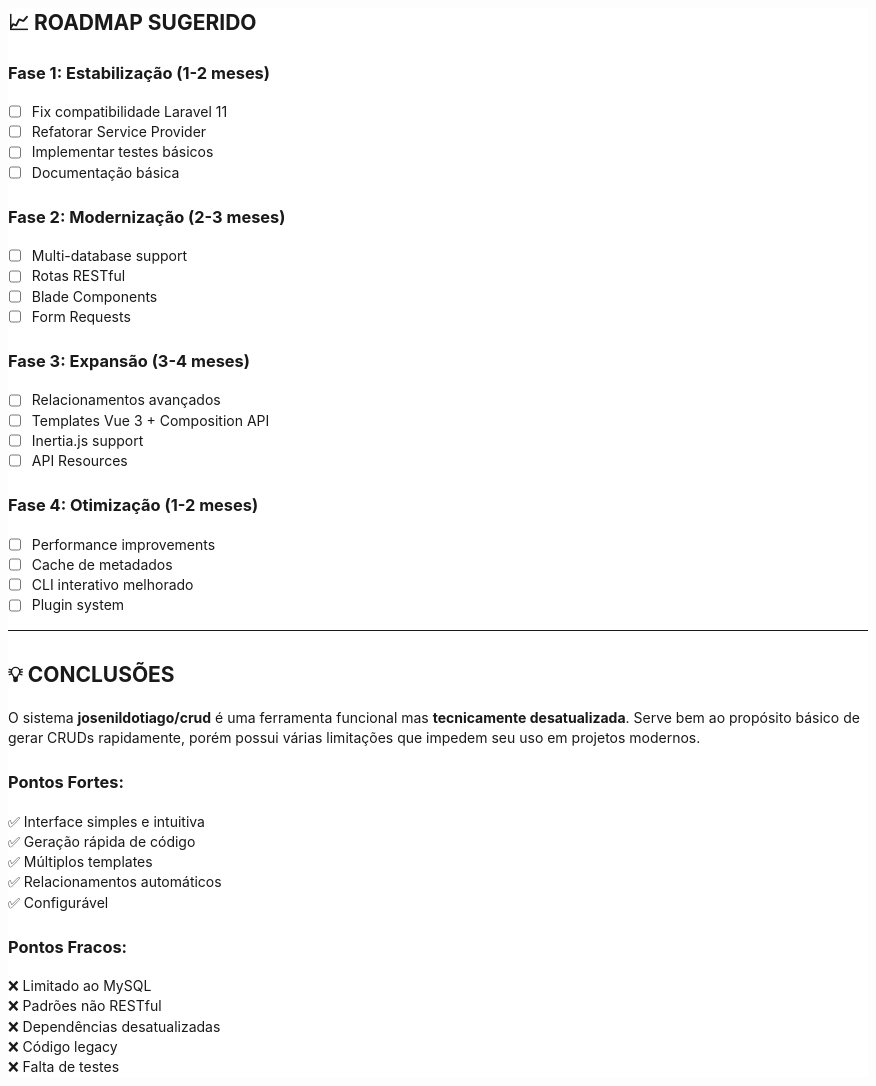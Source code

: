 
## 📈 ROADMAP SUGERIDO

### **Fase 1: Estabilização (1-2 meses)**

- [ ] Fix compatibilidade Laravel 11
- [ ] Refatorar Service Provider
- [ ] Implementar testes básicos
- [ ] Documentação básica

### **Fase 2: Modernização (2-3 meses)**

- [ ] Multi-database support
- [ ] Rotas RESTful
- [ ] Blade Components
- [ ] Form Requests

### **Fase 3: Expansão (3-4 meses)**

- [ ] Relacionamentos avançados
- [ ] Templates Vue 3 + Composition API
- [ ] Inertia.js support
- [ ] API Resources

### **Fase 4: Otimização (1-2 meses)**

- [ ] Performance improvements
- [ ] Cache de metadados
- [ ] CLI interativo melhorado
- [ ] Plugin system

---

## 💡 CONCLUSÕES

O sistema **josenildotiago/crud** é uma ferramenta funcional mas **tecnicamente desatualizada**. Serve bem ao propósito básico de gerar CRUDs rapidamente, porém possui várias limitações que impedem seu uso em projetos modernos.

### **Pontos Fortes:**

✅ Interface simples e intuitiva  
✅ Geração rápida de código  
✅ Múltiplos templates  
✅ Relacionamentos automáticos  
✅ Configurável

### **Pontos Fracos:**

❌ Limitado ao MySQL  
❌ Padrões não RESTful  
❌ Dependências desatualizadas  
❌ Código legacy  
❌ Falta de testes

